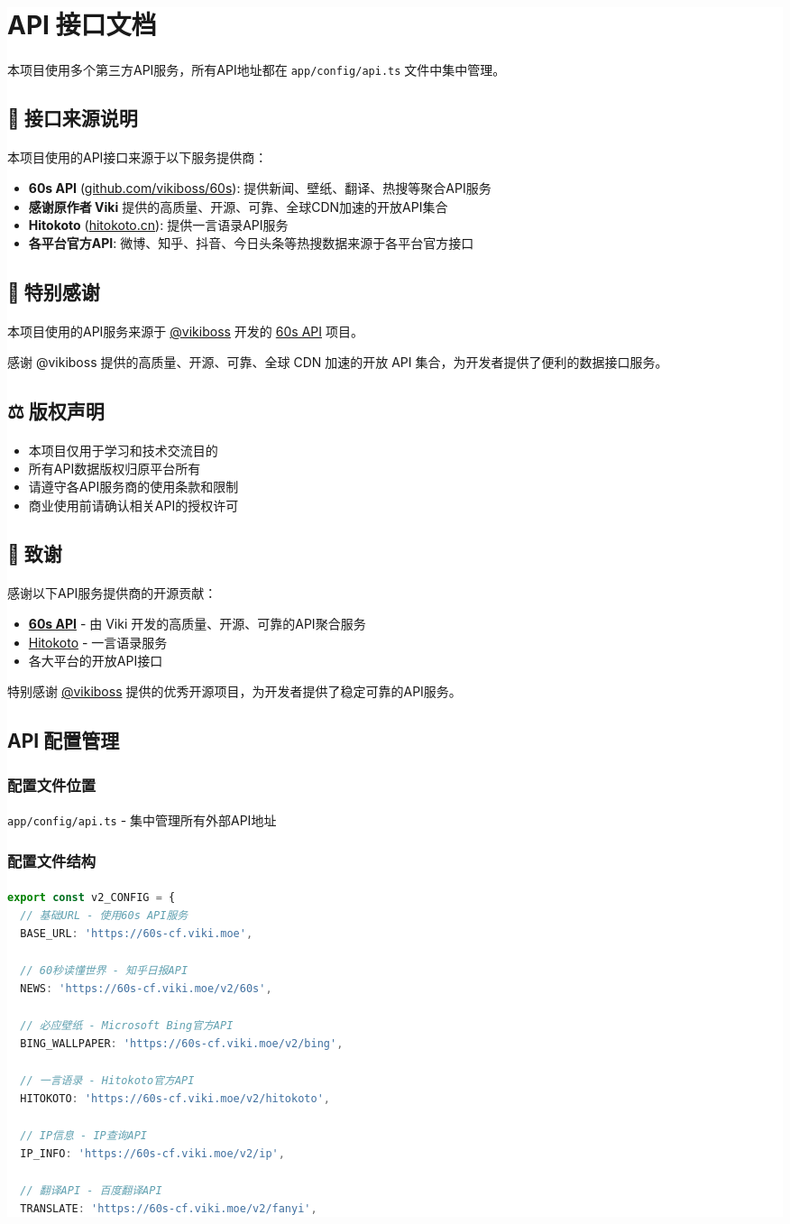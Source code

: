 # API 接口文档

本项目使用多个第三方API服务，所有API地址都在 `app/config/api.ts` 文件中集中管理。

## 📡 接口来源说明

本项目使用的API接口来源于以下服务提供商：

- **60s API** ([github.com/vikiboss/60s](https://github.com/vikiboss/60s)): 提供新闻、壁纸、翻译、热搜等聚合API服务
- **感谢原作者 Viki** 提供的高质量、开源、可靠、全球CDN加速的开放API集合
- **Hitokoto** ([hitokoto.cn](https://hitokoto.cn)): 提供一言语录API服务
- **各平台官方API**: 微博、知乎、抖音、今日头条等热搜数据来源于各平台官方接口

## 🙏 特别感谢

本项目使用的API服务来源于 [@vikiboss](https://github.com/vikiboss) 开发的 [60s API](https://github.com/vikiboss/60s) 项目。

感谢 @vikiboss 提供的高质量、开源、可靠、全球 CDN 加速的开放 API 集合，为开发者提供了便利的数据接口服务。

## ⚖️ 版权声明

- 本项目仅用于学习和技术交流目的
- 所有API数据版权归原平台所有
- 请遵守各API服务商的使用条款和限制
- 商业使用前请确认相关API的授权许可

## 🙏 致谢

感谢以下API服务提供商的开源贡献：
- **[60s API](https://github.com/vikiboss/60s)** - 由 Viki 开发的高质量、开源、可靠的API聚合服务
- [Hitokoto](https://hitokoto.cn) - 一言语录服务
- 各大平台的开放API接口

特别感谢 [@vikiboss](https://github.com/vikiboss) 提供的优秀开源项目，为开发者提供了稳定可靠的API服务。

## API 配置管理

### 配置文件位置

`app/config/api.ts` - 集中管理所有外部API地址

### 配置文件结构

```typescript
export const v2_CONFIG = {
  // 基础URL - 使用60s API服务
  BASE_URL: 'https://60s-cf.viki.moe',
  
  // 60秒读懂世界 - 知乎日报API
  NEWS: 'https://60s-cf.viki.moe/v2/60s',
  
  // 必应壁纸 - Microsoft Bing官方API
  BING_WALLPAPER: 'https://60s-cf.viki.moe/v2/bing',
  
  // 一言语录 - Hitokoto官方API
  HITOKOTO: 'https://60s-cf.viki.moe/v2/hitokoto',
  
  // IP信息 - IP查询API
  IP_INFO: 'https://60s-cf.viki.moe/v2/ip',
  
  // 翻译API - 百度翻译API
  TRANSLATE: 'https://60s-cf.viki.moe/v2/fanyi',
```